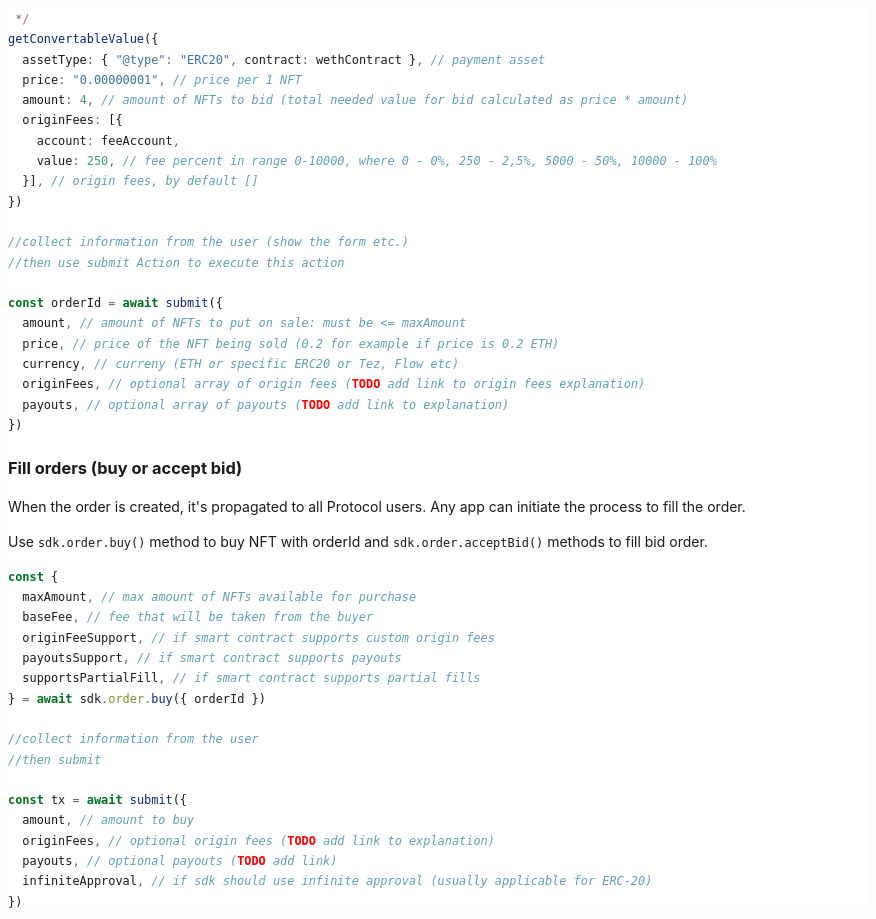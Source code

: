 ```ts
 */
getConvertableValue({
  assetType: { "@type": "ERC20", contract: wethContract }, // payment asset
  price: "0.00000001", // price per 1 NFT
  amount: 4, // amount of NFTs to bid (total needed value for bid calculated as price * amount)
  originFees: [{
    account: feeAccount,
    value: 250, // fee percent in range 0-10000, where 0 - 0%, 250 - 2,5%, 5000 - 50%, 10000 - 100% 
  }], // origin fees, by default []
})

//collect information from the user (show the form etc.)
//then use submit Action to execute this action

const orderId = await submit({
  amount, // amount of NFTs to put on sale: must be <= maxAmount
  price, // price of the NFT being sold (0.2 for example if price is 0.2 ETH)
  currency, // curreny (ETH or specific ERC20 or Tez, Flow etc)
  originFees, // optional array of origin fees (TODO add link to origin fees explanation)
  payouts, // optional array of payouts (TODO add link to explanation)
})
```

### Fill orders (buy or accept bid)

When the order is created, it's propagated to all Protocol users.
Any app can initiate the process to fill the order.

Use `sdk.order.buy()` method to buy NFT with orderId and `sdk.order.acceptBid()` methods to fill bid order.

```ts
const {
  maxAmount, // max amount of NFTs available for purchase
  baseFee, // fee that will be taken from the buyer
  originFeeSupport, // if smart contract supports custom origin fees
  payoutsSupport, // if smart contract supports payouts
  supportsPartialFill, // if smart contract supports partial fills 
} = await sdk.order.buy({ orderId })

//collect information from the user 
//then submit

const tx = await submit({
  amount, // amount to buy
  originFees, // optional origin fees (TODO add link to explanation)
  payouts, // optional payouts (TODO add link)
  infiniteApproval, // if sdk should use infinite approval (usually applicable for ERC-20)
})
```
